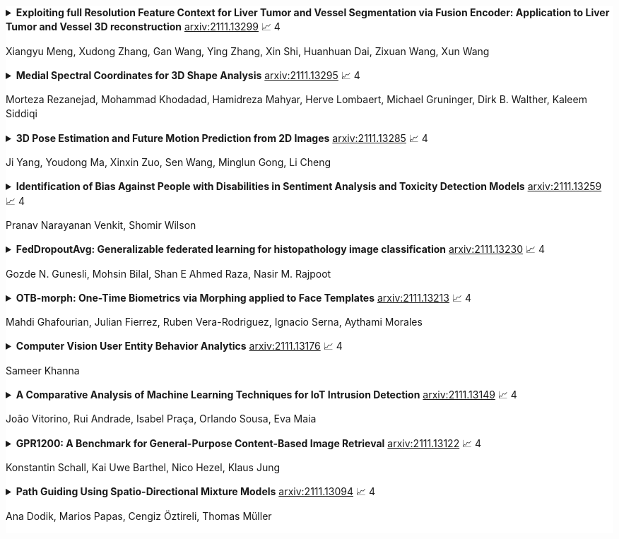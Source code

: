 <details><summary><b>Exploiting full Resolution Feature Context for Liver Tumor and Vessel Segmentation via Fusion Encoder: Application to Liver Tumor and Vessel 3D reconstruction</b>
<a href="https://arxiv.org/abs/2111.13299">arxiv:2111.13299</a>
&#x1F4C8; 4 <br>
<p>Xiangyu Meng, Xudong Zhang, Gan Wang, Ying Zhang, Xin Shi, Huanhuan Dai, Zixuan Wang, Xun Wang</p></summary></details>

<details><summary><b>Medial Spectral Coordinates for 3D Shape Analysis</b>
<a href="https://arxiv.org/abs/2111.13295">arxiv:2111.13295</a>
&#x1F4C8; 4 <br>
<p>Morteza Rezanejad, Mohammad Khodadad, Hamidreza Mahyar, Herve Lombaert, Michael Gruninger, Dirk B. Walther, Kaleem Siddiqi</p></summary></details>

<details><summary><b>3D Pose Estimation and Future Motion Prediction from 2D Images</b>
<a href="https://arxiv.org/abs/2111.13285">arxiv:2111.13285</a>
&#x1F4C8; 4 <br>
<p>Ji Yang, Youdong Ma, Xinxin Zuo, Sen Wang, Minglun Gong, Li Cheng</p></summary></details>

<details><summary><b>Identification of Bias Against People with Disabilities in Sentiment Analysis and Toxicity Detection Models</b>
<a href="https://arxiv.org/abs/2111.13259">arxiv:2111.13259</a>
&#x1F4C8; 4 <br>
<p>Pranav Narayanan Venkit, Shomir Wilson</p></summary></details>

<details><summary><b>FedDropoutAvg: Generalizable federated learning for histopathology image classification</b>
<a href="https://arxiv.org/abs/2111.13230">arxiv:2111.13230</a>
&#x1F4C8; 4 <br>
<p>Gozde N. Gunesli, Mohsin Bilal, Shan E Ahmed Raza, Nasir M. Rajpoot</p></summary></details>

<details><summary><b>OTB-morph: One-Time Biometrics via Morphing applied to Face Templates</b>
<a href="https://arxiv.org/abs/2111.13213">arxiv:2111.13213</a>
&#x1F4C8; 4 <br>
<p>Mahdi Ghafourian, Julian Fierrez, Ruben Vera-Rodriguez, Ignacio Serna, Aythami Morales</p></summary></details>

<details><summary><b>Computer Vision User Entity Behavior Analytics</b>
<a href="https://arxiv.org/abs/2111.13176">arxiv:2111.13176</a>
&#x1F4C8; 4 <br>
<p>Sameer Khanna</p></summary></details>

<details><summary><b>A Comparative Analysis of Machine Learning Techniques for IoT Intrusion Detection</b>
<a href="https://arxiv.org/abs/2111.13149">arxiv:2111.13149</a>
&#x1F4C8; 4 <br>
<p>João Vitorino, Rui Andrade, Isabel Praça, Orlando Sousa, Eva Maia</p></summary></details>

<details><summary><b>GPR1200: A Benchmark for General-Purpose Content-Based Image Retrieval</b>
<a href="https://arxiv.org/abs/2111.13122">arxiv:2111.13122</a>
&#x1F4C8; 4 <br>
<p>Konstantin Schall, Kai Uwe Barthel, Nico Hezel, Klaus Jung</p></summary></details>

<details><summary><b>Path Guiding Using Spatio-Directional Mixture Models</b>
<a href="https://arxiv.org/abs/2111.13094">arxiv:2111.13094</a>
&#x1F4C8; 4 <br>
<p>Ana Dodik, Marios Papas, Cengiz Öztireli, Thomas Müller</p></summary></details>
